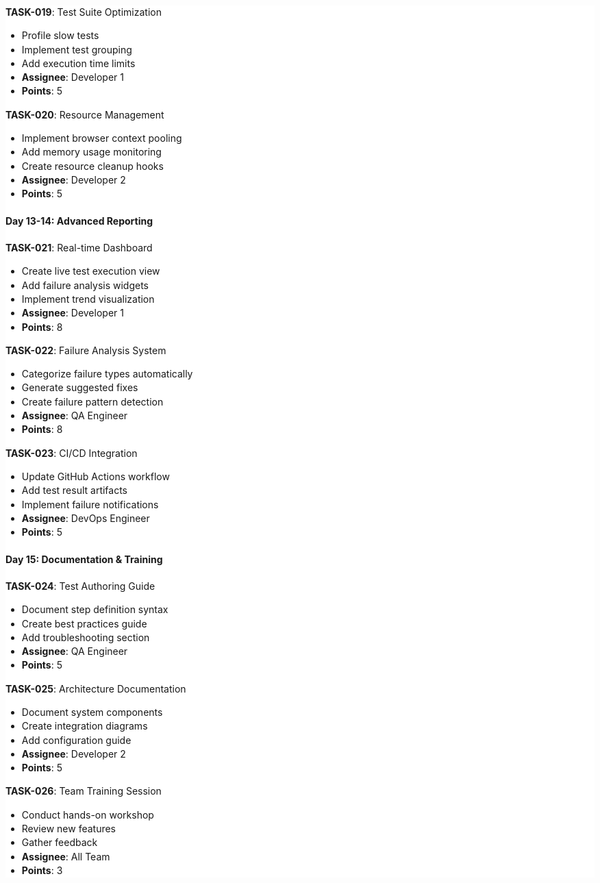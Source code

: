 **TASK-019**: Test Suite Optimization
- Profile slow tests
- Implement test grouping
- Add execution time limits
- **Assignee**: Developer 1
- **Points**: 5

**TASK-020**: Resource Management
- Implement browser context pooling
- Add memory usage monitoring
- Create resource cleanup hooks
- **Assignee**: Developer 2
- **Points**: 5

#### Day 13-14: Advanced Reporting
**TASK-021**: Real-time Dashboard
- Create live test execution view
- Add failure analysis widgets
- Implement trend visualization
- **Assignee**: Developer 1
- **Points**: 8

**TASK-022**: Failure Analysis System
- Categorize failure types automatically
- Generate suggested fixes
- Create failure pattern detection
- **Assignee**: QA Engineer
- **Points**: 8

**TASK-023**: CI/CD Integration
- Update GitHub Actions workflow
- Add test result artifacts
- Implement failure notifications
- **Assignee**: DevOps Engineer
- **Points**: 5

#### Day 15: Documentation & Training
**TASK-024**: Test Authoring Guide
- Document step definition syntax
- Create best practices guide
- Add troubleshooting section
- **Assignee**: QA Engineer
- **Points**: 5

**TASK-025**: Architecture Documentation
- Document system components
- Create integration diagrams
- Add configuration guide
- **Assignee**: Developer 2
- **Points**: 5

**TASK-026**: Team Training Session
- Conduct hands-on workshop
- Review new features
- Gather feedback
- **Assignee**: All Team
- **Points**: 3
